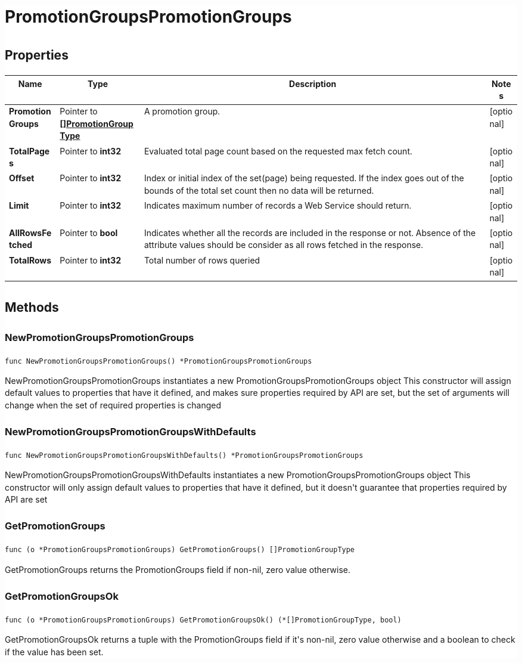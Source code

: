 # PromotionGroupsPromotionGroups

## Properties

Name | Type | Description | Notes
------------ | ------------- | ------------- | -------------
**PromotionGroups** | Pointer to [**[]PromotionGroupType**](PromotionGroupType.md) | A promotion group. | [optional] 
**TotalPages** | Pointer to **int32** | Evaluated total page count based on the requested max fetch count. | [optional] 
**Offset** | Pointer to **int32** | Index or initial index of the set(page) being requested. If the index goes out of the bounds of the total set count then no data will be returned. | [optional] 
**Limit** | Pointer to **int32** | Indicates maximum number of records a Web Service should return. | [optional] 
**AllRowsFetched** | Pointer to **bool** | Indicates whether all the records are included in the response or not. Absence of the attribute values should be consider as all rows fetched in the response. | [optional] 
**TotalRows** | Pointer to **int32** | Total number of rows queried | [optional] 

## Methods

### NewPromotionGroupsPromotionGroups

`func NewPromotionGroupsPromotionGroups() *PromotionGroupsPromotionGroups`

NewPromotionGroupsPromotionGroups instantiates a new PromotionGroupsPromotionGroups object
This constructor will assign default values to properties that have it defined,
and makes sure properties required by API are set, but the set of arguments
will change when the set of required properties is changed

### NewPromotionGroupsPromotionGroupsWithDefaults

`func NewPromotionGroupsPromotionGroupsWithDefaults() *PromotionGroupsPromotionGroups`

NewPromotionGroupsPromotionGroupsWithDefaults instantiates a new PromotionGroupsPromotionGroups object
This constructor will only assign default values to properties that have it defined,
but it doesn't guarantee that properties required by API are set

### GetPromotionGroups

`func (o *PromotionGroupsPromotionGroups) GetPromotionGroups() []PromotionGroupType`

GetPromotionGroups returns the PromotionGroups field if non-nil, zero value otherwise.

### GetPromotionGroupsOk

`func (o *PromotionGroupsPromotionGroups) GetPromotionGroupsOk() (*[]PromotionGroupType, bool)`

GetPromotionGroupsOk returns a tuple with the PromotionGroups field if it's non-nil, zero value otherwise
and a boolean to check if the value has been set.
